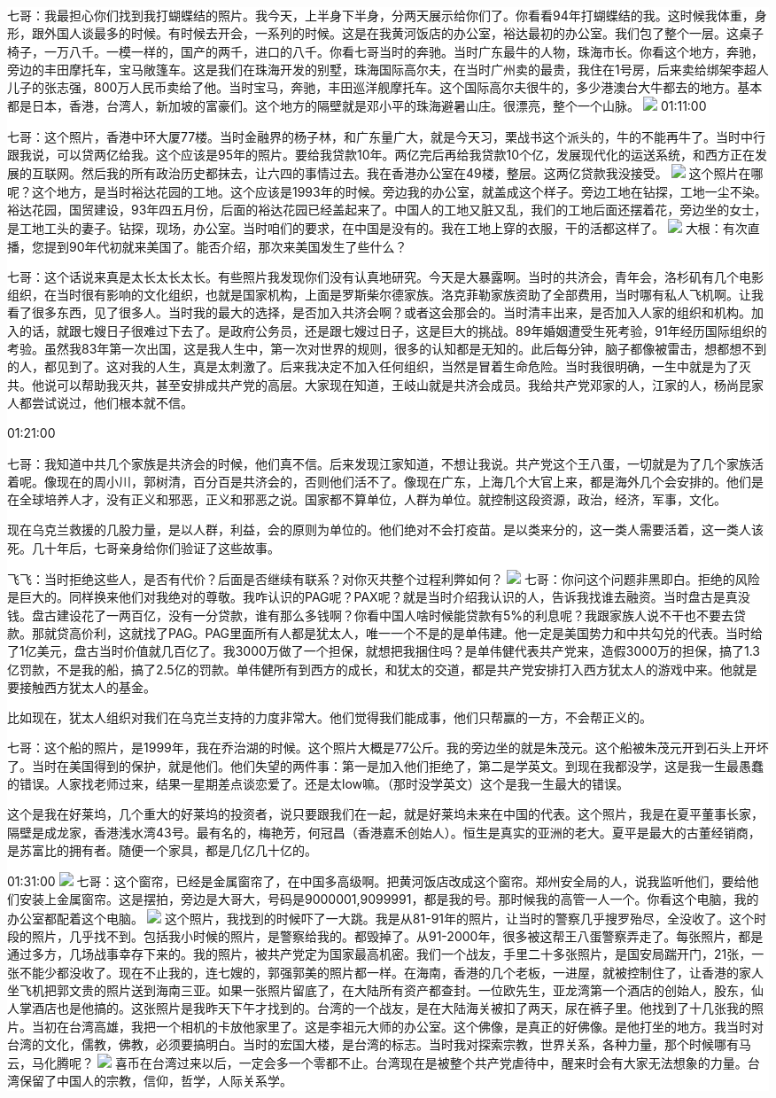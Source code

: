 七哥：我最担心你们找到我打蝴蝶结的照片。我今天，上半身下半身，分两天展示给你们了。你看看94年打蝴蝶结的我。这时候我体重，身形，跟外国人谈最多的时候。有时候去开会，一系列的时候。这是在我黄河饭店的办公室，裕达最初的办公室。我们包了整个一层。这桌子椅子，一万八千。一模一样的，国产的两千，进口的八千。你看七哥当时的奔驰。当时广东最牛的人物，珠海市长。你看这个地方，奔驰，旁边的丰田摩托车，宝马敞篷车。这是我们在珠海开发的别墅，珠海国际高尔夫，在当时广州卖的最贵，我住在1号房，后来卖给绑架李超人儿子的张志强，800万人民币卖给了他。当时宝马，奔驰，丰田巡洋舰摩托车。这个国际高尔夫很牛的，多少港澳台大牛都去的地方。基本都是日本，香港，台湾人，新加坡的富豪们。这个地方的隔壁就是邓小平的珠海避暑山庄。很漂亮，整个一个山脉。
 ![](https://assets.gnews.org/wp-content/uploads/2022/05/010900.jpg) 
01:11:00
 
七哥：这个照片，香港中环大厦77楼。当时金融界的杨子林，和广东量广大，就是今天习，栗战书这个派头的，牛的不能再牛了。当时中行跟我说，可以贷两亿给我。这个应该是95年的照片。要给我贷款10年。两亿完后再给我贷款10个亿，发展现代化的运送系统，和西方正在发展的互联网。然后我的所有政治历史都抹去，让六四的事情过去。我在香港办公室在49楼，整层。这两亿贷款我没接受。
 ![](https://assets.gnews.org/wp-content/uploads/2022/05/011200.jpg) 
这个照片在哪呢？这个地方，是当时裕达花园的工地。这个应该是1993年的时候。旁边我的办公室，就盖成这个样子。旁边工地在钻探，工地一尘不染。裕达花园，国贸建设，93年四五月份，后面的裕达花园已经盖起来了。中国人的工地又脏又乱，我们的工地后面还摆着花，旁边坐的女士，是工地工头的妻子。钻探，现场，办公室。当时咱们的要求，在中国是没有的。我在工地上穿的衣服，干的活都这样了。
 ![](https://assets.gnews.org/wp-content/uploads/2022/05/011400.jpg) 
大根：有次直播，您提到90年代初就来美国了。能否介绍，那次来美国发生了些什么？
 
七哥：这个话说来真是太长太长太长。有些照片我发现你们没有认真地研究。今天是大暴露啊。当时的共济会，青年会，洛杉矶有几个电影组织，在当时很有影响的文化组织，也就是国家机构，上面是罗斯柴尔德家族。洛克菲勒家族资助了全部费用，当时哪有私人飞机啊。让我看了很多东西，见了很多人。当时我的最大的选择，是否加入共济会啊？或者这会那会的。当时清丰出来，是否加入人家的组织和机构。加入的话，就跟七嫂日子很难过下去了。是政府公务员，还是跟七嫂过日子，这是巨大的挑战。89年婚姻遭受生死考验，91年经历国际组织的考验。虽然我83年第一次出国，这是我人生中，第一次对世界的规则，很多的认知都是无知的。此后每分钟，脑子都像被雷击，想都想不到的人，都见到了。这对我的人生，真是太刺激了。后来我决定不加入任何组织，当然是冒着生命危险。当时我很明确，一生中就是为了灭共。他说可以帮助我灭共，甚至安排成共产党的高层。大家现在知道，王岐山就是共济会成员。我给共产党邓家的人，江家的人，杨尚昆家人都尝试说过，他们根本就不信。
 
01:21:00
 
七哥：我知道中共几个家族是共济会的时候，他们真不信。后来发现江家知道，不想让我说。共产党这个王八蛋，一切就是为了几个家族活着呢。像现在的周小川，郭树清，百分百是共济会的，否则他们活不了。像现在广东，上海几个大官上来，都是海外几个会安排的。他们是在全球培养人才，没有正义和邪恶，正义和邪恶之说。国家都不算单位，人群为单位。就控制这段资源，政治，经济，军事，文化。
 
现在乌克兰救援的几股力量，是以人群，利益，会的原则为单位的。他们绝对不会打疫苗。是以类来分的，这一类人需要活着，这一类人该死。几十年后，七哥亲身给你们验证了这些故事。
 
飞飞：当时拒绝这些人，是否有代价？后面是否继续有联系？对你灭共整个过程利弊如何？
 ![](https://assets.gnews.org/wp-content/uploads/2022/05/011700.jpg) 
七哥：你问这个问题非黑即白。拒绝的风险是巨大的。同样换来他们对我绝对的尊敬。我咋认识的PAG呢？PAX呢？就是当时介绍我认识的人，告诉我找谁去融资。当时盘古是真没钱。盘古建设花了一两百亿，没有一分贷款，谁有那么多钱啊？你看中国人啥时候能贷款有5%的利息呢？我跟家族人说不干也不要去贷款。那就贷高价利，这就找了PAG。PAG里面所有人都是犹太人，唯一一个不是的是单伟建。他一定是美国势力和中共勾兑的代表。当时给了1亿美元，盘古当时价值就几百亿了。我3000万做了一个担保，就想把我捆住吗？是单伟健代表共产党来，造假3000万的担保，搞了1.3亿罚款，不是我的船，搞了2.5亿的罚款。单伟健所有到西方的成长，和犹太的交道，都是共产党安排打入西方犹太人的游戏中来。他就是要接触西方犹太人的基金。
 
比如现在，犹太人组织对我们在乌克兰支持的力度非常大。他们觉得我们能成事，他们只帮赢的一方，不会帮正义的。
 
七哥：这个船的照片，是1999年，我在乔治湖的时候。这个照片大概是77公斤。我的旁边坐的就是朱茂元。这个船被朱茂元开到石头上开坏了。当时在美国得到的保护，就是他们。他们失望的两件事：第一是加入他们拒绝了，第二是学英文。到现在我都没学，这是我一生最愚蠢的错误。人家找老师过来，结果一星期差点谈恋爱了。还是太low嘛。（那时没学英文）这个是我一生最大的错误。
 
这个是我在好莱坞，几个重大的好莱坞的投资者，说只要跟我们在一起，就是好莱坞未来在中国的代表。这个照片，我是在夏平董事长家，隔壁是成龙家，香港浅水湾43号。最有名的，梅艳芳，何冠昌（香港嘉禾创始人）。恒生是真实的亚洲的老大。夏平是最大的古董经销商，是苏富比的拥有者。随便一个家具，都是几亿几十亿的。
 
01:31:00
 ![](https://assets.gnews.org/wp-content/uploads/2022/05/013200.jpg) 
七哥：这个窗帘，已经是金属窗帘了，在中国多高级啊。把黄河饭店改成这个窗帘。郑州安全局的人，说我监听他们，要给他们安装上金属窗帘。这是摆拍，旁边是大哥大，号码是9000001,9099991，都是我的号。那时候我的高管一人一个。你看这个电脑，我的办公室都配着这个电脑。
 ![](https://assets.gnews.org/wp-content/uploads/2022/05/国家最高机密-1.jpg) 
这个照片，我找到的时候吓了一大跳。我是从81-91年的照片，让当时的警察几乎搜罗殆尽，全没收了。这个时段的照片，几乎找不到。包括我小时候的照片，是警察给我的。都毁掉了。从91-2000年，很多被这帮王八蛋警察弄走了。每张照片，都是通过多方，几场战事幸存下来的。我的照片，被共产党定为国家最高机密。我们一个战友，手里二十多张照片，是国安局踹开门，21张，一张不能少都没收了。现在不止我的，连七嫂的，郭强郭美的照片都一样。在海南，香港的几个老板，一进屋，就被控制住了，让香港的家人坐飞机把郭文贵的照片送到海南三亚。如果一张照片留底了，在大陆所有资产都查封。一位欧先生，亚龙湾第一个酒店的创始人，股东，仙人掌酒店也是他搞的。这张照片是我昨天下午才找到的。台湾的一个战友，是在大陆海关被扣了两天，尿在裤子里。他找到了十几张我的照片。当初在台湾高雄，我把一个相机的卡放他家里了。这是李祖元大师的办公室。这个佛像，是真正的好佛像。是他打坐的地方。我当时对台湾的文化，儒教，佛教，必须要搞明白。当时的宏国大楼，是台湾的标志。当时我对探索宗教，世界关系，各种力量，那个时候哪有马云，马化腾呢？
 ![](https://assets.gnews.org/wp-content/uploads/2022/05/013700.jpg) 
喜币在台湾过来以后，一定会多一个零都不止。台湾现在是被整个共产党虐待中，醒来时会有大家无法想象的力量。台湾保留了中国人的宗教，信仰，哲学，人际关系学。
 